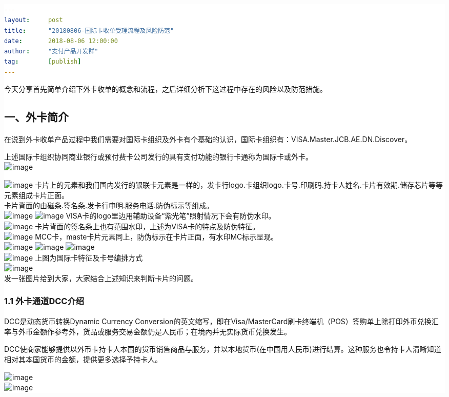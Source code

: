 ```yaml
---  
layout:     post   
title:      "20180806-国际卡收单受理流程及风险防范"  
date:       2018-08-06 12:00:00  
author:     "支付产品开发群"  
tag:		[publish] 
--- 
```


今天分享首先简单介绍下外卡收单的概念和流程，之后详细分析下这过程中存在的风险以及防范措施。 


## 一、外卡简介  

在说到外卡收单产品过程中我们需要对国际卡组织及外卡有个基础的认识，国际卡组织有：VISA.Master.JCB.AE.DN.Discover。 

上述国际卡组织协同商业银行或预付费卡公司发行的具有支付功能的银行卡通称为国际卡或外卡。  
![image](http://static.cocolian.cn/img/201808/20180806_193223.png)

![image](http://static.cocolian.cn/img/201808/20180806_193253.png)
卡片上的元素和我们国内发行的银联卡元素是一样的，发卡行logo.卡组织logo.卡号.印刷码.持卡人姓名.卡片有效期.储存芯片等等元素组成卡片正面。  
卡片背面的由磁条.签名条.发卡行申明.服务电话.防伪标示等组成。  
![image](http://static.cocolian.cn/img/201808/20180806_193725.png)
![image](http://static.cocolian.cn/img/201808/20180806_193751.png)
VISA卡的logo里边用辅助设备“紫光笔”照射情况下会有防伪水印。  
![image](http://static.cocolian.cn/img/201808/20180806_193916.png)
卡片背面的签名条上也有范围水印，上述为VISA卡的特点及防伪特征。  
![image](http://static.cocolian.cn/img/201808/20180806_194109.png)
MCC卡，maste卡片元素同上，防伪标示在卡片正面，有水印MC标示显现。  
![image](http://static.cocolian.cn/img/201808/20180806_194240.png)
![image](http://static.cocolian.cn/img/201808/20180806_194259.png) 
![image](http://static.cocolian.cn/img/201808/20180806_194409.png)  
![image](http://static.cocolian.cn/img/201808/20180806_194431.png)
上图为国际卡特征及卡号编排方式    
![image](http://static.cocolian.cn/img/201808/20180806_194601.png)  
发一张图片给到大家，大家结合上述知识来判断卡片的问题。   

### 1.1 外卡通道DCC介绍  

DCC是动态货币转换Dynamic Currency Conversion的英文缩写，即在Visa/MasterCard刷卡终端机（POS）签购单上除打印外币兑换汇率与外币金额作参考外，货品或服务交易金额仍是人民币；在境內并无实际货币兑换发生。
   
DCC使商家能够提供以外币卡持卡人本国的货币销售商品与服务，并以本地货币(在中国用人民币)进行结算。这种服务也令持卡人清晰知道相对其本国货币的金额，提供更多选择予持卡人。   

![image](http://static.cocolian.cn/img/201808/20180806_195055.png)  
![image](http://static.cocolian.cn/img/201808/20180806_195119.png) 
